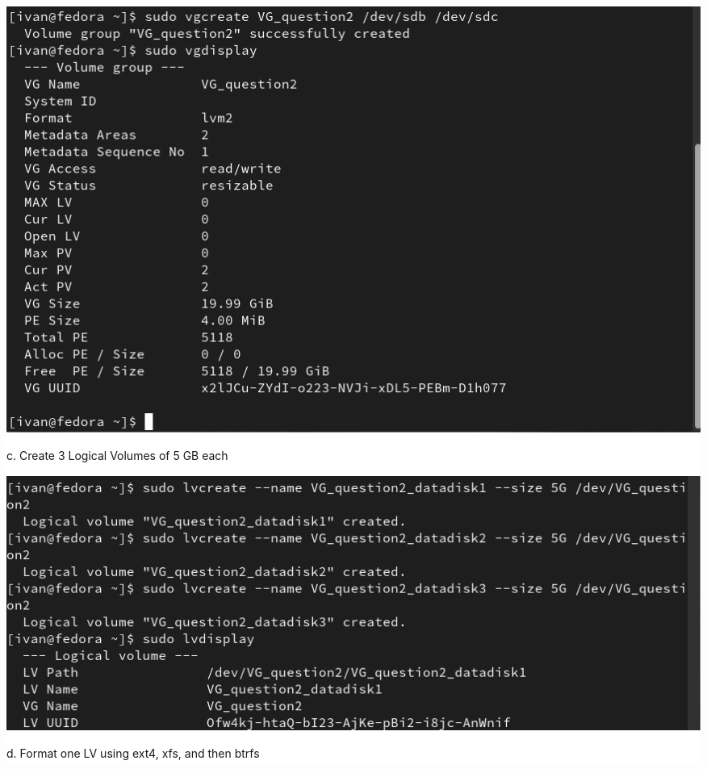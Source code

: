    !["volume group"](./Week-12-Images/qn2_fedora_creating_volume_group.PNG "vg create")

   c. Create 3 Logical Volumes of 5 GB each

   !["lv create"](./Week-12-Images/qn2_fedora_creating_three_logical_volumes.PNG "lv create")

   d. Format one LV using ext4, xfs, and then btrfs
